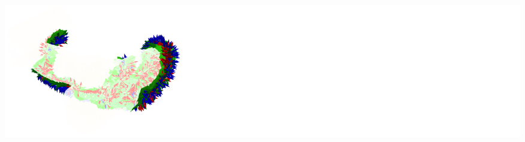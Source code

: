   <img src=".github/power_drill_ycb_slide.png"
  width="35%"> &nbsp;&nbsp;&nbsp;&nbsp;&nbsp; &nbsp;&nbsp;&nbsp;&nbsp;&nbsp;